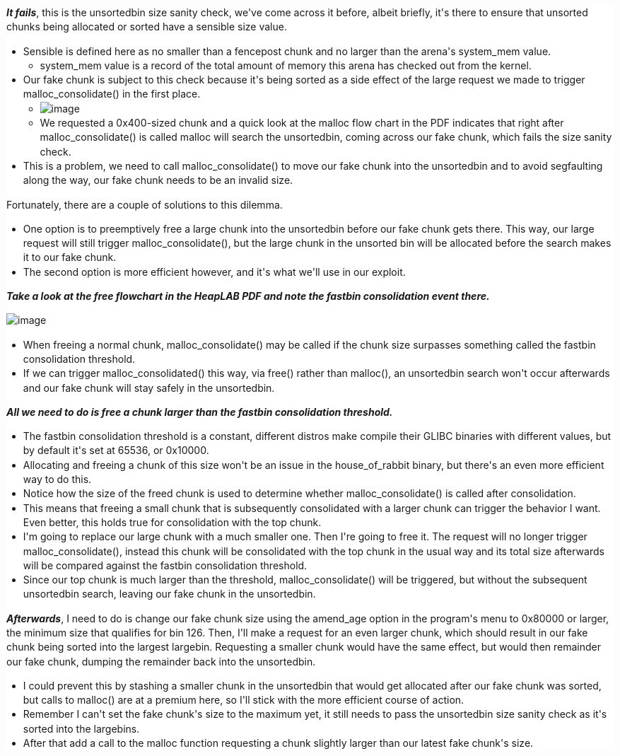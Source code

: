 ***It fails***, this is the unsortedbin size sanity check, we've come across it before, albeit briefly, it's there to ensure that unsorted chunks being allocated or sorted have a sensible size value.
- Sensible is defined here as no smaller than a fencepost chunk and no larger than the arena's system_mem value.
    - system_mem value is a record of the total amount of memory this arena has checked out from the kernel. 
- Our fake chunk is subject to this check because it's being sorted as a side effect of the large request we made to trigger malloc_consolidate() in the first place.
    - ![image](https://hackmd.io/_uploads/SJce1ACHC.png)
    - We requested a 0x400-sized chunk and a quick look at the malloc flow chart in the PDF indicates that right after malloc_consolidate() is called malloc will search the unsortedbin, coming across our fake chunk, which fails the size sanity check.
- This is a problem, we need to call malloc_consolidate() to move our fake chunk into the unsortedbin and to avoid segfaulting along the way, our fake chunk needs to be an invalid size.

Fortunately, there are a couple of solutions to this dilemma.
- One option is to preemptively free a large chunk into the unsortedbin before our fake chunk gets there. This way, our large request will still trigger malloc_consolidate(), but the large chunk in the unsorted bin will be allocated before the search makes it to our fake chunk. 
- The second option is more efficient however, and it's what we'll use in our exploit.

***Take a look at the free flowchart in the HeapLAB PDF and note the fastbin consolidation event there.***

![image](https://hackmd.io/_uploads/S1f1WRAr0.png)

- When freeing a normal chunk, malloc_consolidate() may be called if the chunk size surpasses something called the fastbin consolidation threshold.
- If we can trigger malloc_consolidated() this way, via free() rather than malloc(), an unsortedbin search won't occur afterwards and our fake chunk will stay safely in the unsortedbin.

***All we need to do is free a chunk larger than the fastbin consolidation threshold.***
- The fastbin consolidation threshold is a constant, different distros make compile their GLIBC binaries with different values, but by default it's set at 65536, or 0x10000.
- Allocating and freeing a chunk of this size won't be an issue in the house_of_rabbit binary, but there's an even more efficient way to do this.
- Notice how the size of the freed chunk is used to determine whether malloc_consolidate() is called after consolidation.
- This means that freeing a small chunk that is subsequently consolidated with a larger chunk can trigger the behavior I want. Even better, this holds true for consolidation with the top chunk.
- I'm going to replace our large chunk with a much smaller one. Then I're going to free it. The request will no longer trigger malloc_consolidate(), instead this chunk will be consolidated with the top chunk in the usual way and its total size afterwards will be compared against the fastbin consolidation threshold. 
- Since our top chunk is much larger than the threshold, malloc_consolidate() will be triggered, but without the subsequent unsortedbin search, leaving our fake chunk in the unsortedbin.

***Afterwards***, I need to do is change our fake chunk size using the amend_age option in the program's menu to 0x80000 or larger, the minimum size that qualifies for bin 126. Then, I'll make a request for an even larger chunk, which should result in our fake chunk being sorted into the largest largebin. Requesting a smaller chunk would have the same effect, but would then remainder our fake chunk, dumping the remainder back into the unsortedbin.
- I could prevent this by stashing a smaller chunk in the unsortedbin that would get allocated after our fake chunk was sorted, but calls to malloc() are at a premium here, so I'll stick with the more efficient course of action.
- Remember I can't set the fake chunk's size to the maximum yet, it still needs to pass the unsortedbin size sanity check as it's sorted into the largebins.
- After that add a call to the malloc function requesting a chunk slightly larger than our latest fake chunk's size.
